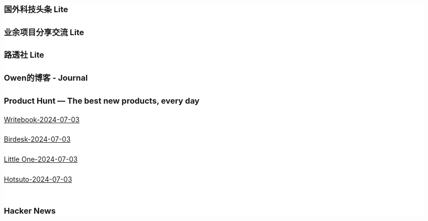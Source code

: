 
###  国外科技头条 Lite







###  业余项目分享交流 Lite







###  路透社 Lite







###  Owen的博客 - Journal







###  Product Hunt — The best new products, every day

<a target=_blank rel=nofollow href="https://www.producthunt.com/posts/writebook" >Writebook-2024-07-03</a><br/><br/><a target=_blank rel=nofollow href="https://www.producthunt.com/posts/birdesk" >Birdesk-2024-07-03</a><br/><br/><a target=_blank rel=nofollow href="https://www.producthunt.com/posts/little-one" >Little One-2024-07-03</a><br/><br/><a target=_blank rel=nofollow href="https://www.producthunt.com/posts/hotsuto" >Hotsuto-2024-07-03</a><br/><br/>







###  Hacker News
